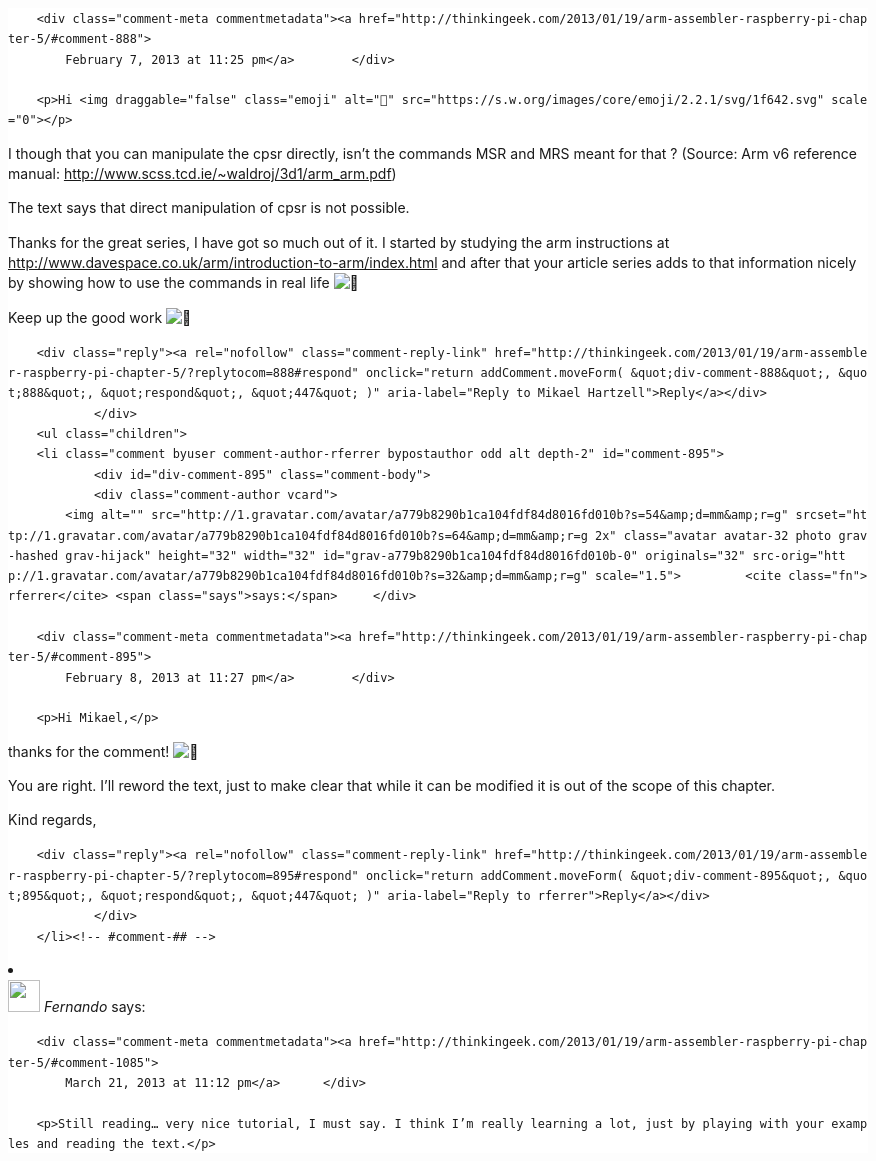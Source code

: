 		<div class="comment-meta commentmetadata"><a href="http://thinkingeek.com/2013/01/19/arm-assembler-raspberry-pi-chapter-5/#comment-888">
			February 7, 2013 at 11:25 pm</a>		</div>

		<p>Hi <img draggable="false" class="emoji" alt="🙂" src="https://s.w.org/images/core/emoji/2.2.1/svg/1f642.svg" scale="0"></p>
<p>I though that you can manipulate the cpsr directly, isn’t the commands MSR and MRS meant for that ? (Source: Arm v6 reference manual: <a href="http://www.scss.tcd.ie/~waldroj/3d1/arm_arm.pdf" rel="nofollow">http://www.scss.tcd.ie/~waldroj/3d1/arm_arm.pdf</a>)</p>
<p>The text says that direct manipulation of cpsr is not possible.</p>
<p>Thanks for the great series, I have got so much out of it. I started by studying the arm instructions at <a href="http://www.davespace.co.uk/arm/introduction-to-arm/index.html" rel="nofollow">http://www.davespace.co.uk/arm/introduction-to-arm/index.html</a> and after that your article series adds to that information nicely by showing how to use the commands in real life <img draggable="false" class="emoji" alt="🙂" src="https://s.w.org/images/core/emoji/2.2.1/svg/1f642.svg" scale="0"></p>
<p>Keep up the good work <img draggable="false" class="emoji" alt="🙂" src="https://s.w.org/images/core/emoji/2.2.1/svg/1f642.svg" scale="0"></p>

		<div class="reply"><a rel="nofollow" class="comment-reply-link" href="http://thinkingeek.com/2013/01/19/arm-assembler-raspberry-pi-chapter-5/?replytocom=888#respond" onclick="return addComment.moveForm( &quot;div-comment-888&quot;, &quot;888&quot;, &quot;respond&quot;, &quot;447&quot; )" aria-label="Reply to Mikael Hartzell">Reply</a></div>
				</div>
		<ul class="children">
		<li class="comment byuser comment-author-rferrer bypostauthor odd alt depth-2" id="comment-895">
				<div id="div-comment-895" class="comment-body">
				<div class="comment-author vcard">
			<img alt="" src="http://1.gravatar.com/avatar/a779b8290b1ca104fdf84d8016fd010b?s=54&amp;d=mm&amp;r=g" srcset="http://1.gravatar.com/avatar/a779b8290b1ca104fdf84d8016fd010b?s=64&amp;d=mm&amp;r=g 2x" class="avatar avatar-32 photo grav-hashed grav-hijack" height="32" width="32" id="grav-a779b8290b1ca104fdf84d8016fd010b-0" originals="32" src-orig="http://1.gravatar.com/avatar/a779b8290b1ca104fdf84d8016fd010b?s=32&amp;d=mm&amp;r=g" scale="1.5">			<cite class="fn">rferrer</cite> <span class="says">says:</span>		</div>
		
		<div class="comment-meta commentmetadata"><a href="http://thinkingeek.com/2013/01/19/arm-assembler-raspberry-pi-chapter-5/#comment-895">
			February 8, 2013 at 11:27 pm</a>		</div>

		<p>Hi Mikael,</p>
<p>thanks for the comment! <img draggable="false" class="emoji" alt="🙂" src="https://s.w.org/images/core/emoji/2.2.1/svg/1f642.svg" scale="0"></p>
<p>You are right. I’ll reword the text, just to make clear that while it can be modified it is out of the scope of this chapter.</p>
<p>Kind regards,</p>

		<div class="reply"><a rel="nofollow" class="comment-reply-link" href="http://thinkingeek.com/2013/01/19/arm-assembler-raspberry-pi-chapter-5/?replytocom=895#respond" onclick="return addComment.moveForm( &quot;div-comment-895&quot;, &quot;895&quot;, &quot;respond&quot;, &quot;447&quot; )" aria-label="Reply to rferrer">Reply</a></div>
				</div>
		</li><!-- #comment-## -->
</ul>
</li>
		<li class="comment even thread-odd thread-alt depth-1" id="comment-1085">
				<div id="div-comment-1085" class="comment-body">
				<div class="comment-author vcard">
			<img alt="" src="http://0.gravatar.com/avatar/9e81362ff9654533accffc53762c9520?s=54&amp;d=mm&amp;r=g" srcset="http://0.gravatar.com/avatar/9e81362ff9654533accffc53762c9520?s=64&amp;d=mm&amp;r=g 2x" class="avatar avatar-32 photo grav-hashed grav-hijack" height="32" width="32" id="grav-9e81362ff9654533accffc53762c9520-0" originals="32" src-orig="http://0.gravatar.com/avatar/9e81362ff9654533accffc53762c9520?s=32&amp;d=mm&amp;r=g" scale="1.5">			<cite class="fn">Fernando</cite> <span class="says">says:</span>		</div>
		
		<div class="comment-meta commentmetadata"><a href="http://thinkingeek.com/2013/01/19/arm-assembler-raspberry-pi-chapter-5/#comment-1085">
			March 21, 2013 at 11:12 pm</a>		</div>

		<p>Still reading… very nice tutorial, I must say. I think I’m really learning a lot, just by playing with your examples and reading the text.</p>
